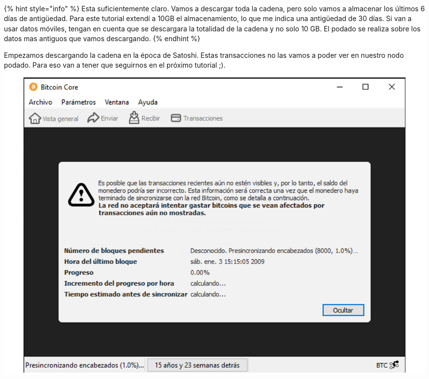 {% hint style="info" %}
Esta suficientemente claro. Vamos a descargar toda la cadena, pero solo vamos a almacenar los últimos 6 días de antigüedad. Para este tutorial extendí a 10GB el almacenamiento, lo que me indica una antigüedad de 30 días. Si van a usar datos móviles, tengan en cuenta que se descargara la totalidad de la cadena y no solo 10 GB. El podado se realiza sobre los datos mas antiguos que vamos descargando.
{% endhint %}

Empezamos descargando la cadena en la época de Satoshi. Estas transacciones no las vamos a poder ver en nuestro nodo podado. Para eso van a tener que seguirnos en el próximo tutorial ;).

<figure><img src="../.gitbook/assets/wilbur14.png" alt=""><figcaption></figcaption></figure>
